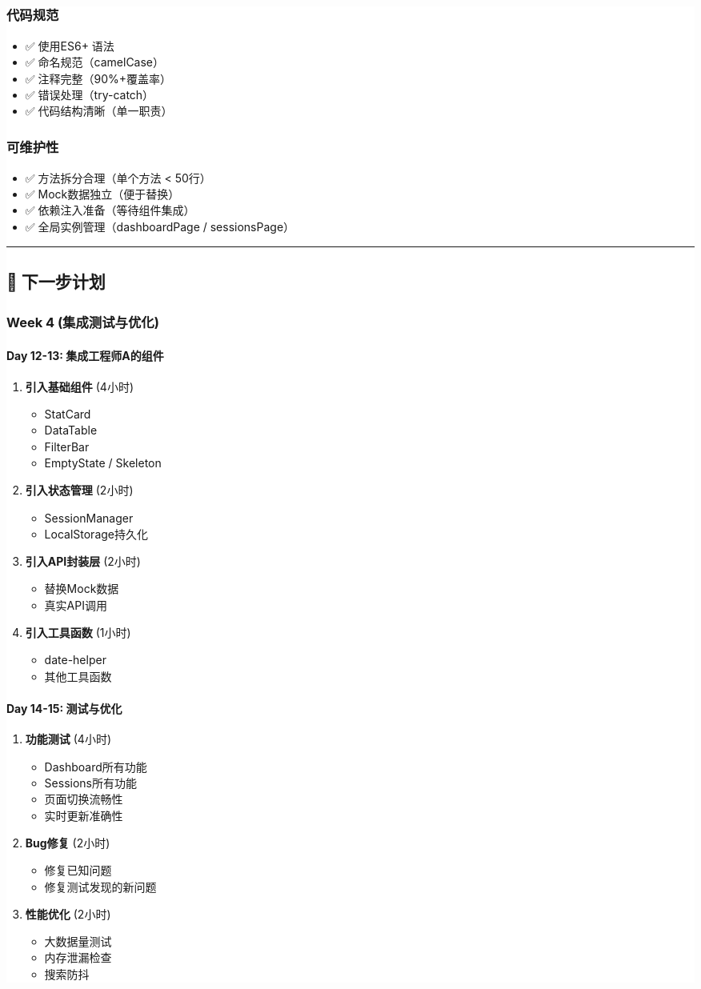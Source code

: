 ### 代码规范

- ✅ 使用ES6+ 语法
- ✅ 命名规范（camelCase）
- ✅ 注释完整（90%+覆盖率）
- ✅ 错误处理（try-catch）
- ✅ 代码结构清晰（单一职责）

### 可维护性

- ✅ 方法拆分合理（单个方法 < 50行）
- ✅ Mock数据独立（便于替换）
- ✅ 依赖注入准备（等待组件集成）
- ✅ 全局实例管理（dashboardPage / sessionsPage）

---

## 🎯 下一步计划

### Week 4 (集成测试与优化)

#### Day 12-13: 集成工程师A的组件

1. **引入基础组件** (4小时)
   - StatCard
   - DataTable
   - FilterBar
   - EmptyState / Skeleton

2. **引入状态管理** (2小时)
   - SessionManager
   - LocalStorage持久化

3. **引入API封装层** (2小时)
   - 替换Mock数据
   - 真实API调用

4. **引入工具函数** (1小时)
   - date-helper
   - 其他工具函数

#### Day 14-15: 测试与优化

1. **功能测试** (4小时)
   - Dashboard所有功能
   - Sessions所有功能
   - 页面切换流畅性
   - 实时更新准确性

2. **Bug修复** (2小时)
   - 修复已知问题
   - 修复测试发现的新问题

3. **性能优化** (2小时)
   - 大数据量测试
   - 内存泄漏检查
   - 搜索防抖

